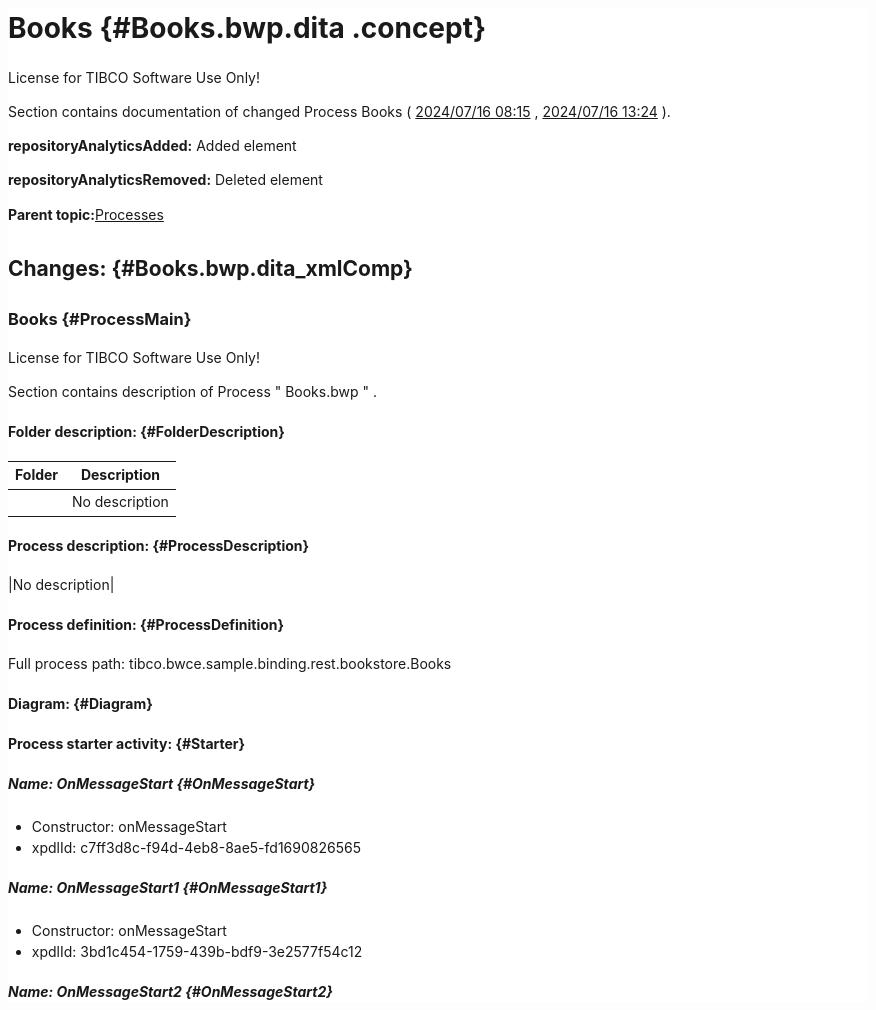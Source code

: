 # Books {#Books.bwp.dita .concept}

License for TIBCO Software Use Only!

Section contains documentation of changed Process Books \( [2024/07/16 08:15](../../../../../1721117756264/html/index.html?go=projects/tibco.bwce.sample.binding.rest.BookStore/Processes/tibco/bwce/sample/binding/rest/bookstore/Books.bwp.md) , [2024/07/16 13:24](../../../../../1721136250430/html/index.html?go=projects/tibco.bwce.sample.binding.rest.BookStore/Processes/tibco/bwce/sample/binding/rest/bookstore/Books.bwp.md) \).

**repositoryAnalyticsAdded:** Added element

**repositoryAnalyticsRemoved:** Deleted element

**Parent topic:**[Processes](../../../changed/tibco.bwce.sample.binding.rest.BookStore/Processes/files.md)

## Changes: {#Books.bwp.dita_xmlComp}

### Books {#ProcessMain}

License for TIBCO Software Use Only!

Section contains description of Process " Books.bwp " .

#### Folder description: {#FolderDescription}

|Folder|Description|
|------|-----------|
||No description|

#### Process description: {#ProcessDescription}

|No description|

#### Process definition: {#ProcessDefinition}

Full process path: tibco.bwce.sample.binding.rest.bookstore.Books

#### Diagram: {#Diagram}

#### Process starter activity: {#Starter}

##### Name: **OnMessageStart** {#OnMessageStart}

-   Constructor: onMessageStart
-   xpdlId: c7ff3d8c-f94d-4eb8-8ae5-fd1690826565

##### Name: **OnMessageStart1** {#OnMessageStart1}

-   Constructor: onMessageStart
-   xpdlId: 3bd1c454-1759-439b-bdf9-3e2577f54c12

##### Name: **OnMessageStart2** {#OnMessageStart2}
